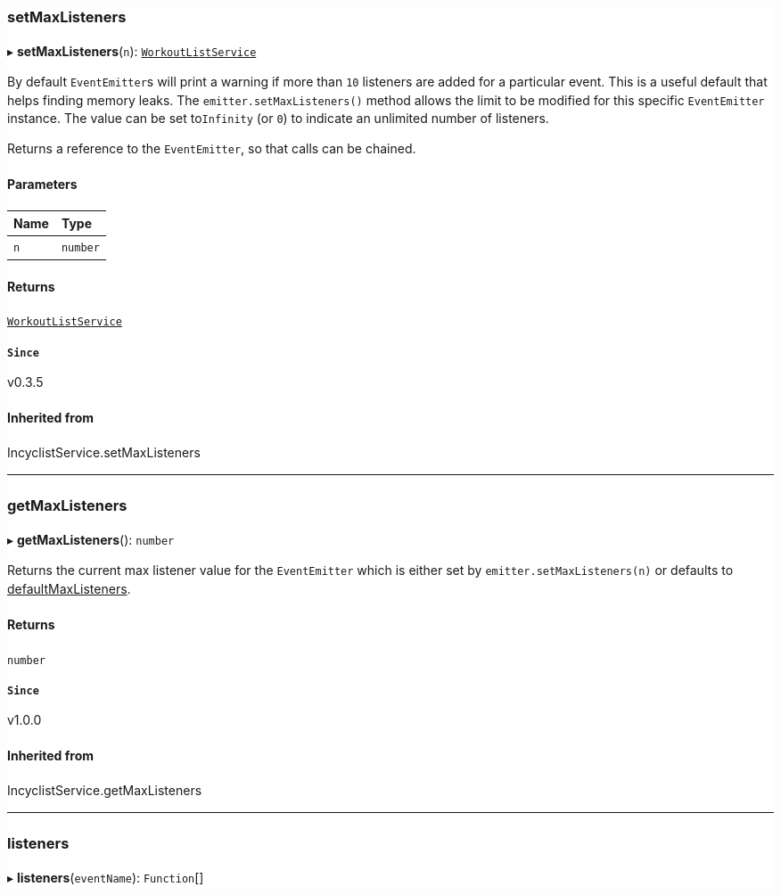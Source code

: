 ### setMaxListeners

▸ **setMaxListeners**(`n`): [`WorkoutListService`](WorkoutListService.md)

By default `EventEmitter`s will print a warning if more than `10` listeners are
added for a particular event. This is a useful default that helps finding
memory leaks. The `emitter.setMaxListeners()` method allows the limit to be
modified for this specific `EventEmitter` instance. The value can be set to`Infinity` (or `0`) to indicate an unlimited number of listeners.

Returns a reference to the `EventEmitter`, so that calls can be chained.

#### Parameters

| Name | Type |
| :------ | :------ |
| `n` | `number` |

#### Returns

[`WorkoutListService`](WorkoutListService.md)

**`Since`**

v0.3.5

#### Inherited from

IncyclistService.setMaxListeners

___

### getMaxListeners

▸ **getMaxListeners**(): `number`

Returns the current max listener value for the `EventEmitter` which is either
set by `emitter.setMaxListeners(n)` or defaults to [defaultMaxListeners](WorkoutListService.md#defaultmaxlisteners).

#### Returns

`number`

**`Since`**

v1.0.0

#### Inherited from

IncyclistService.getMaxListeners

___

### listeners

▸ **listeners**(`eventName`): `Function`[]
